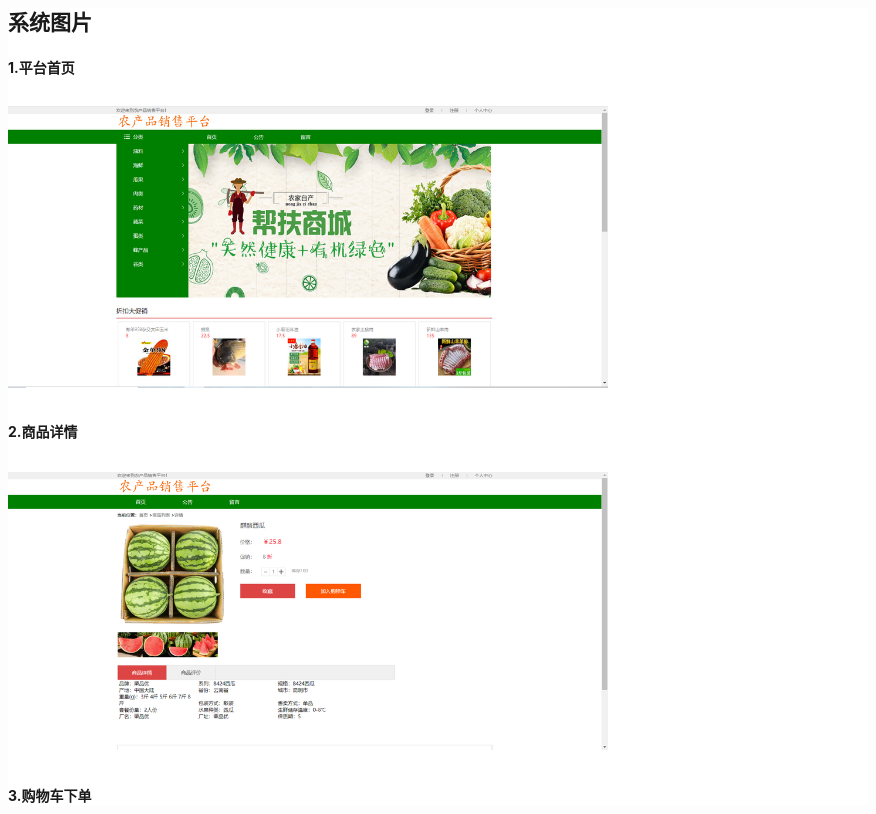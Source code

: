 ## 系统图片
#### 1.平台首页
<img src="./images/1.jpg" width="600" height="300" /><br>
#### 2.商品详情
<img src="./images/2.jpg" width="600" height="300" /><br>
#### 3.购物车下单